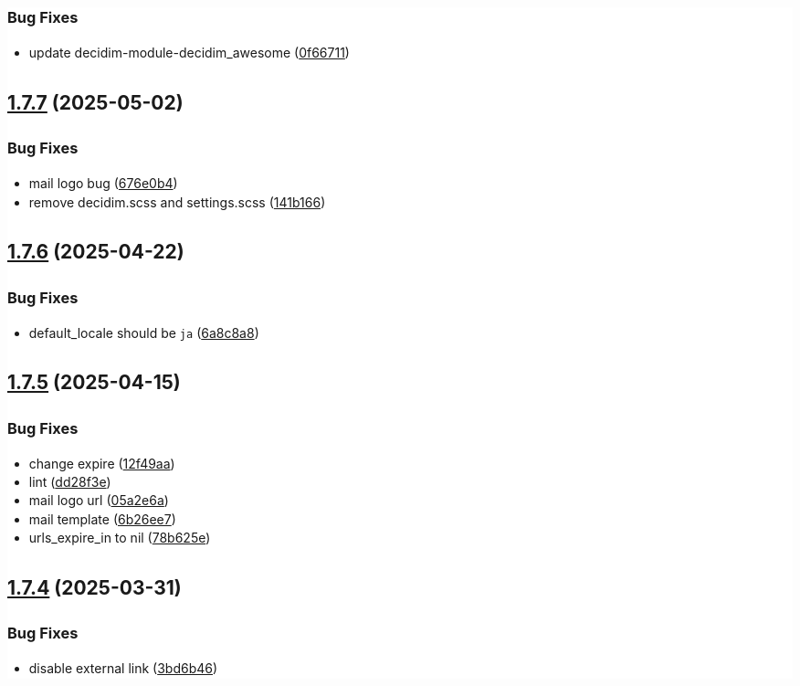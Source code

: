 
### Bug Fixes

* update decidim-module-decidim_awesome ([0f66711](https://github.com/codeforjapan/decidim-cfj/commit/0f667116cfc53be1692f1746d567c563f82079e2))

## [1.7.7](https://github.com/codeforjapan/decidim-cfj/compare/v1.7.6...v1.7.7) (2025-05-02)


### Bug Fixes

* mail logo bug ([676e0b4](https://github.com/codeforjapan/decidim-cfj/commit/676e0b46b429a8dbb20d56d0fc172879f9df64db))
* remove decidim.scss and settings.scss ([141b166](https://github.com/codeforjapan/decidim-cfj/commit/141b166b52f1b48c9bab3591dd58c9b4ad1704d6))

## [1.7.6](https://github.com/codeforjapan/decidim-cfj/compare/v1.7.5...v1.7.6) (2025-04-22)


### Bug Fixes

* default_locale should be `ja` ([6a8c8a8](https://github.com/codeforjapan/decidim-cfj/commit/6a8c8a8dd6530babc372ba8806f5bc29de7e3d4a))

## [1.7.5](https://github.com/codeforjapan/decidim-cfj/compare/v1.7.4...v1.7.5) (2025-04-15)


### Bug Fixes

* change expire ([12f49aa](https://github.com/codeforjapan/decidim-cfj/commit/12f49aa790644db65fbef18a549bb3f0e908be9b))
* lint ([dd28f3e](https://github.com/codeforjapan/decidim-cfj/commit/dd28f3eeff410841c2ed0eb7c87ccd0051ed5331))
* mail logo url ([05a2e6a](https://github.com/codeforjapan/decidim-cfj/commit/05a2e6ad58031fa8c746127a96d5af75863c5b5c))
* mail template ([6b26ee7](https://github.com/codeforjapan/decidim-cfj/commit/6b26ee75064574003c5096537331cab2dc6046f7))
* urls_expire_in to nil ([78b625e](https://github.com/codeforjapan/decidim-cfj/commit/78b625e7b56321300902273ebe1a8e3d10147afa))

## [1.7.4](https://github.com/codeforjapan/decidim-cfj/compare/v1.7.3...v1.7.4) (2025-03-31)


### Bug Fixes

* disable external link ([3bd6b46](https://github.com/codeforjapan/decidim-cfj/commit/3bd6b46467f40097195262f54d92a02489695ccf))
